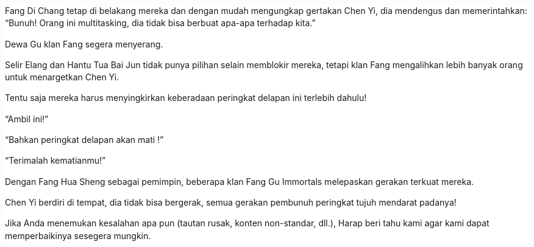 Fang Di Chang tetap di belakang mereka dan dengan mudah mengungkap gertakan Chen Yi, dia mendengus dan memerintahkan: “Bunuh! Orang ini multitasking, dia tidak bisa berbuat apa-apa terhadap kita.”

Dewa Gu klan Fang segera menyerang.

Selir Elang dan Hantu Tua Bai Jun tidak punya pilihan selain memblokir mereka, tetapi klan Fang mengalihkan lebih banyak orang untuk menargetkan Chen Yi.

Tentu saja mereka harus menyingkirkan keberadaan peringkat delapan ini terlebih dahulu!

“Ambil ini!”

“Bahkan peringkat delapan akan mati !”

“Terimalah kematianmu!”

Dengan Fang Hua Sheng sebagai pemimpin, beberapa klan Fang Gu Immortals melepaskan gerakan terkuat mereka.

Chen Yi berdiri di tempat, dia tidak bisa bergerak, semua gerakan pembunuh peringkat tujuh mendarat padanya!

Jika Anda menemukan kesalahan apa pun (tautan rusak, konten non-standar, dll.), Harap beri tahu kami agar kami dapat memperbaikinya sesegera mungkin.